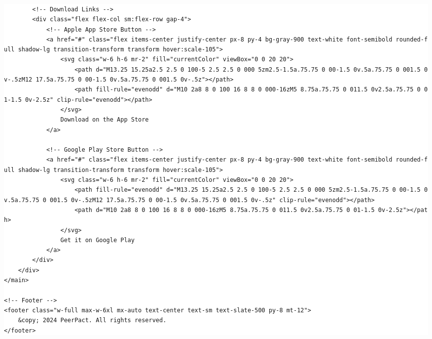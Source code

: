             <!-- Download Links -->
            <div class="flex flex-col sm:flex-row gap-4">
                <!-- Apple App Store Button -->
                <a href="#" class="flex items-center justify-center px-8 py-4 bg-gray-900 text-white font-semibold rounded-full shadow-lg transition-transform transform hover:scale-105">
                    <svg class="w-6 h-6 mr-2" fill="currentColor" viewBox="0 0 20 20">
                        <path d="M13.25 15.25a2.5 2.5 0 100-5 2.5 2.5 0 000 5zm2.5-1.5a.75.75 0 00-1.5 0v.5a.75.75 0 001.5 0v-.5zM12 17.5a.75.75 0 00-1.5 0v.5a.75.75 0 001.5 0v-.5z"></path>
                        <path fill-rule="evenodd" d="M10 2a8 8 0 100 16 8 8 0 000-16zM5 8.75a.75.75 0 011.5 0v2.5a.75.75 0 01-1.5 0v-2.5z" clip-rule="evenodd"></path>
                    </svg>
                    Download on the App Store
                </a>
                
                <!-- Google Play Store Button -->
                <a href="#" class="flex items-center justify-center px-8 py-4 bg-gray-900 text-white font-semibold rounded-full shadow-lg transition-transform transform hover:scale-105">
                    <svg class="w-6 h-6 mr-2" fill="currentColor" viewBox="0 0 20 20">
                        <path fill-rule="evenodd" d="M13.25 15.25a2.5 2.5 0 100-5 2.5 2.5 0 000 5zm2.5-1.5a.75.75 0 00-1.5 0v.5a.75.75 0 001.5 0v-.5zM12 17.5a.75.75 0 00-1.5 0v.5a.75.75 0 001.5 0v-.5z" clip-rule="evenodd"></path>
                        <path d="M10 2a8 8 0 100 16 8 8 0 000-16zM5 8.75a.75.75 0 011.5 0v2.5a.75.75 0 01-1.5 0v-2.5z"></path>
                    </svg>
                    Get it on Google Play
                </a>
            </div>
        </div>
    </main>

    <!-- Footer -->
    <footer class="w-full max-w-6xl mx-auto text-center text-sm text-slate-500 py-8 mt-12">
        &copy; 2024 PeerPact. All rights reserved.
    </footer>

</body>
</html>
